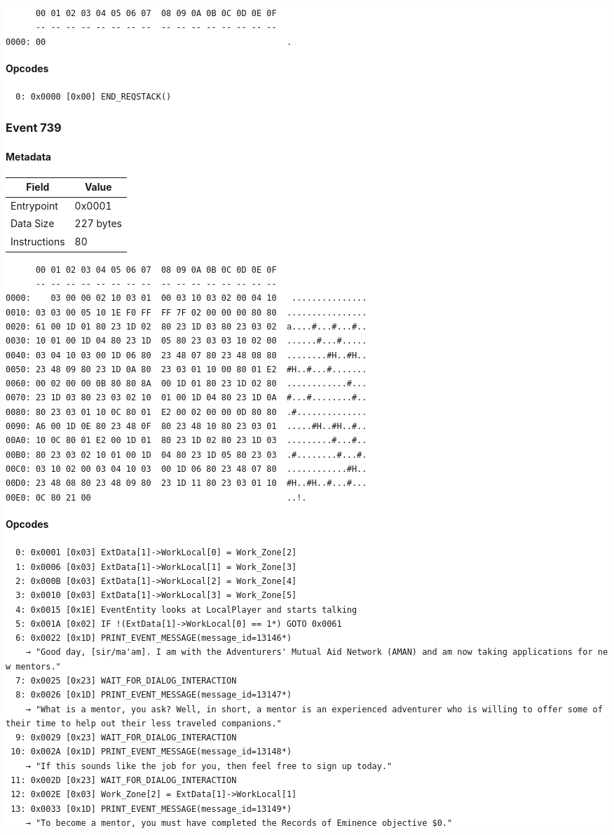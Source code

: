 ```
      00 01 02 03 04 05 06 07  08 09 0A 0B 0C 0D 0E 0F
      -- -- -- -- -- -- -- --  -- -- -- -- -- -- -- --
0000: 00                                                .               
```

#### Opcodes

```
  0: 0x0000 [0x00] END_REQSTACK()
```

### Event 739

#### Metadata

| Field        | Value     |
|--------------|-----------|
| Entrypoint   | 0x0001    |
| Data Size    | 227 bytes |
| Instructions | 80        |

```
      00 01 02 03 04 05 06 07  08 09 0A 0B 0C 0D 0E 0F
      -- -- -- -- -- -- -- --  -- -- -- -- -- -- -- --
0000:    03 00 00 02 10 03 01  00 03 10 03 02 00 04 10   ...............
0010: 03 03 00 05 10 1E F0 FF  FF 7F 02 00 00 00 80 80  ................
0020: 61 00 1D 01 80 23 1D 02  80 23 1D 03 80 23 03 02  a....#...#...#..
0030: 10 01 00 1D 04 80 23 1D  05 80 23 03 03 10 02 00  ......#...#.....
0040: 03 04 10 03 00 1D 06 80  23 48 07 80 23 48 08 80  ........#H..#H..
0050: 23 48 09 80 23 1D 0A 80  23 03 01 10 00 80 01 E2  #H..#...#.......
0060: 00 02 00 00 0B 80 80 8A  00 1D 01 80 23 1D 02 80  ............#...
0070: 23 1D 03 80 23 03 02 10  01 00 1D 04 80 23 1D 0A  #...#........#..
0080: 80 23 03 01 10 0C 80 01  E2 00 02 00 00 0D 80 80  .#..............
0090: A6 00 1D 0E 80 23 48 0F  80 23 48 10 80 23 03 01  .....#H..#H..#..
00A0: 10 0C 80 01 E2 00 1D 01  80 23 1D 02 80 23 1D 03  .........#...#..
00B0: 80 23 03 02 10 01 00 1D  04 80 23 1D 05 80 23 03  .#........#...#.
00C0: 03 10 02 00 03 04 10 03  00 1D 06 80 23 48 07 80  ............#H..
00D0: 23 48 08 80 23 48 09 80  23 1D 11 80 23 03 01 10  #H..#H..#...#...
00E0: 0C 80 21 00                                       ..!.            
```

#### Opcodes

```
  0: 0x0001 [0x03] ExtData[1]->WorkLocal[0] = Work_Zone[2]
  1: 0x0006 [0x03] ExtData[1]->WorkLocal[1] = Work_Zone[3]
  2: 0x000B [0x03] ExtData[1]->WorkLocal[2] = Work_Zone[4]
  3: 0x0010 [0x03] ExtData[1]->WorkLocal[3] = Work_Zone[5]
  4: 0x0015 [0x1E] EventEntity looks at LocalPlayer and starts talking
  5: 0x001A [0x02] IF !(ExtData[1]->WorkLocal[0] == 1*) GOTO 0x0061
  6: 0x0022 [0x1D] PRINT_EVENT_MESSAGE(message_id=13146*)
    → "Good day, [sir/ma'am]. I am with the Adventurers' Mutual Aid Network (AMAN) and am now taking applications for new mentors."
  7: 0x0025 [0x23] WAIT_FOR_DIALOG_INTERACTION
  8: 0x0026 [0x1D] PRINT_EVENT_MESSAGE(message_id=13147*)
    → "What is a mentor, you ask? Well, in short, a mentor is an experienced adventurer who is willing to offer some of their time to help out their less traveled companions."
  9: 0x0029 [0x23] WAIT_FOR_DIALOG_INTERACTION
 10: 0x002A [0x1D] PRINT_EVENT_MESSAGE(message_id=13148*)
    → "If this sounds like the job for you, then feel free to sign up today."
 11: 0x002D [0x23] WAIT_FOR_DIALOG_INTERACTION
 12: 0x002E [0x03] Work_Zone[2] = ExtData[1]->WorkLocal[1]
 13: 0x0033 [0x1D] PRINT_EVENT_MESSAGE(message_id=13149*)
    → "To become a mentor, you must have completed the Records of Eminence objective $0."
```